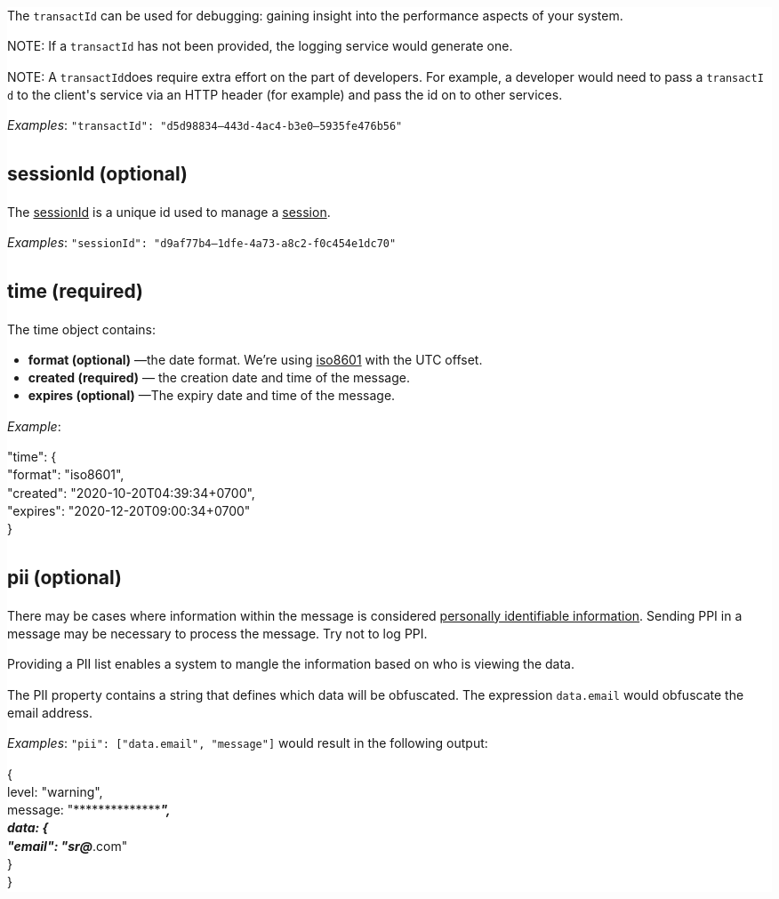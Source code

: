 The `transactId` can be used for debugging: gaining insight into the performance aspects of your system.

NOTE: If a `transactId` has not been provided, the logging service would generate one.

NOTE: A `transactId`does require extra effort on the part of developers. For example, a developer would need to pass a `transactId` to the client's service via an HTTP header (for example) and pass the id on to other services.

_Examples_: `"transactId": "d5d98834–443d-4ac4-b3e0–5935fe476b56"`

## sessionId (optional)

The [sessionId](https://en.wikipedia.org/wiki/Session_ID) is a unique id used to manage a [session](https://en.wikipedia.org/wiki/Session_(computer_science)).

_Examples_: `"sessionId": "d9af77b4–1dfe-4a73-a8c2-f0c454e1dc70"`

## time (required)

The time object contains:

- **format (optional)** —the date format. We’re using [iso8601](https://en.wikipedia.org/wiki/ISO_8601) with the UTC offset.
- **created (required)** — the creation date and time of the message.
- **expires (optional)** —The expiry date and time of the message.

_Example_:

"time": {  
  "format": "iso8601",  
  "created": "2020-10-20T04:39:34+0700",  
  "expires": "2020-12-20T09:00:34+0700"  
}

## pii (optional)

There may be cases where information within the message is considered [personally identifiable information](https://en.wikipedia.org/wiki/Personal_data). Sending PPI in a message may be necessary to process the message. Try not to log PPI.

Providing a PII list enables a system to mangle the information based on who is viewing the data.

The PII property contains a string that defines which data will be obfuscated. The expression `data.email` would obfuscate the email address.

_Examples_: `"pii": ["data.email", "message"]` would result in the following output:

{  
  level: "warning",  
  message: "***************************",  
  data: {  
    "email": "s******r@*******.com"  
  }  
}
